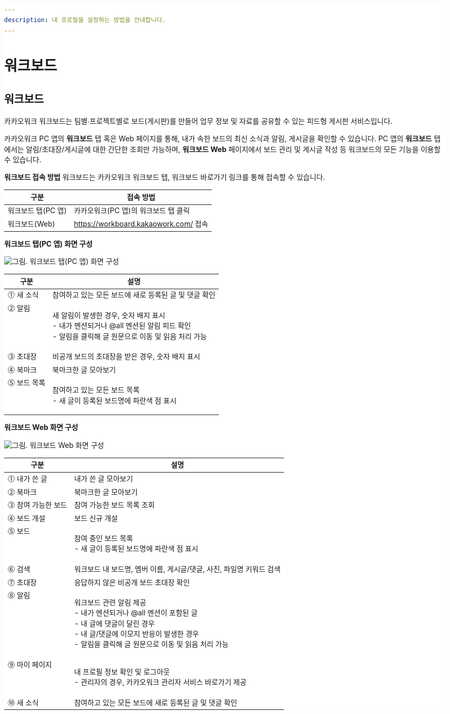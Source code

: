 ```yaml
---
description: 내 프로필을 설정하는 방법을 안내합니다.
---
```


# 워크보드

## 워크보드

카카오워크 워크보드는 팀별∙프로젝트별로 보드(게시판)를 만들어 업무 정보 및 자료를 공유할 수 있는 피드형 게시판 서비스입니다.

카카오워크 PC 앱의 **워크보드** 탭 혹은 Web 페이지를 통해, 내가 속한 보드의 최신 소식과 알림, 게시글을 확인할 수 있습니다. PC 앱의 **워크보드** 탭에서는 알림/초대장/게시글에 대한 간단한 조회만 가능하며, **워크보드 Web** 페이지에서 보드 관리 및 게시글 작성 등 워크보드의 모든 기능을 이용할 수 있습니다.

**워크보드 접속 방법** 워크보드는 카카오워크 워크보드 탭, 워크보드 바로가기 링크를 통해 접속할 수 있습니다.

| 구분           | 접속 방법                               |
| ------------ | ----------------------------------- |
| 워크보드 탭(PC 앱) | 카카오워크(PC 앱)의 워크보드 탭 클릭              |
| 워크보드(Web)    | https://workboard.kakaowork.com/ 접속 |

**워크보드 탭(PC 앱) 화면 구성**

![그림. 워크보드 탭(PC 앱) 화면 구성](https://s3-us-west-2.amazonaws.com/secure.notion-static.com/9693db65-ed48-45d5-bd30-fb97baffffd6/Untitled.png)

| 구분      | 설명                                                                                              |
| ------- | ----------------------------------------------------------------------------------------------- |
| ⓵ 새 소식  | 참여하고 있는 모든 보드에 새로 등록된 글 및 댓글 확인                                                                 |
| ⓶ 알림    | <p>새 알림이 발생한 경우, 숫자 배지 표시<br>- 내가 멘션되거나 @all 멘션된 알림 피드 확인<br>- 알림을 클릭해 글 원문으로 이동 및 읽음 처리 가능</p> |
| ⓷ 초대장   | 비공개 보드의 초대장을 받은 경우, 숫자 배지 표시                                                                    |
| ⓸ 북마크   | 북마크한 글 모아보기                                                                                     |
| ⓹ 보드 목록 | <p>참여하고 있는 모든 보드 목록<br>- 새 글이 등록된 보드명에 파란색 점 표시</p>                                             |

**워크보드 Web 화면 구성**

![그림. 워크보드 Web 화면 구성](https://s3-us-west-2.amazonaws.com/secure.notion-static.com/a33da45b-089e-48ff-ad1b-590238472f67/%EC%9B%8C%ED%81%AC%EB%B3%B4%EB%93%9C\_Web\_%ED%99%94%EB%A9%B4\_%EA%B5%AC%EC%84%B1.png)

| 구분          | 설명                                                                                                                                  |
| ----------- | ----------------------------------------------------------------------------------------------------------------------------------- |
| ⓵ 내가 쓴 글    | 내가 쓴 글 모아보기                                                                                                                         |
| ⓶ 북마크       | 북마크한 글 모아보기                                                                                                                         |
| ⓷ 참여 가능한 보드 | 참여 가능한 보드 목록 조회                                                                                                                     |
| ⓸ 보드 개설     | 보드 신규 개설                                                                                                                            |
| ⓹ 보드        | <p>참여 중인 보드 목록<br>- 새 글이 등록된 보드명에 파란색 점 표시</p>                                                                                      |
| ⓺ 검색        | 워크보드 내 보드명, 멤버 이름, 게시글/댓글, 사진, 파일명 키워드 검색                                                                                           |
| ⓻ 초대장       | 응답하지 않은 비공개 보드 초대장 확인                                                                                                               |
| ⓼ 알림        | <p>워크보드 관련 알림 제공<br>- 내가 멘션되거나 @all 멘션이 포함된 글<br>- 내 글에 댓글이 달린 경우<br>- 내 글/댓글에 이모지 반응이 발생한 경우<br>- 알림을 클릭해 글 원문으로 이동 및 읽음 처리 가능</p> |
| ⓽ 마이 페이지    | <p>내 프로필 정보 확인 및 로그아웃<br>- 관리자의 경우, 카카오워크 관리자 서비스 바로가기 제공</p>                                                                       |
| ⑩ 새 소식      | 참여하고 있는 모든 보드에 새로 등록된 글 및 댓글 확인                                                                                                     |
